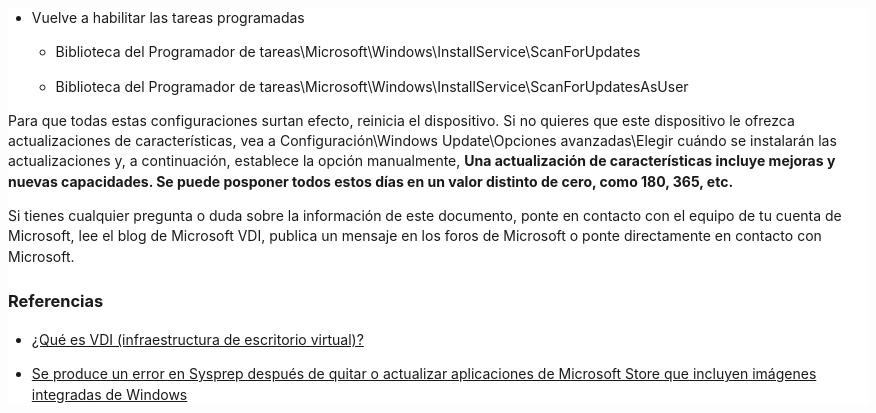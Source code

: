 -  Vuelve a habilitar las tareas programadas

    - Biblioteca del Programador de tareas\\Microsoft\\Windows\\InstallService\\ScanForUpdates

    - Biblioteca del Programador de tareas\\Microsoft\\Windows\\InstallService\\ScanForUpdatesAsUser

Para que todas estas configuraciones surtan efecto, reinicia el dispositivo. Si no quieres que este dispositivo le ofrezca actualizaciones de características, vea a Configuración\\Windows Update\\Opciones avanzadas\\Elegir cuándo se instalarán las actualizaciones y, a continuación, establece la opción manualmente, **Una actualización de características incluye mejoras y nuevas capacidades. Se puede posponer todos estos días en un valor distinto de cero, como 180, 365, etc.**

Si tienes cualquier pregunta o duda sobre la información de este documento, ponte en contacto con el equipo de tu cuenta de Microsoft, lee el blog de Microsoft VDI, publica un mensaje en los foros de Microsoft o ponte directamente en contacto con Microsoft.

### <a name="references"></a>Referencias

- [¿Qué es VDI (infraestructura de escritorio virtual)?](https://www.citrix.com/glossary/vdi.html)

- [Se produce un error en Sysprep después de quitar o actualizar aplicaciones de Microsoft Store que incluyen imágenes integradas de Windows](https://support.microsoft.com/help/2769827/sysprep-fails-after-you-remove-or-update-windows-store-apps-that-inclu)
